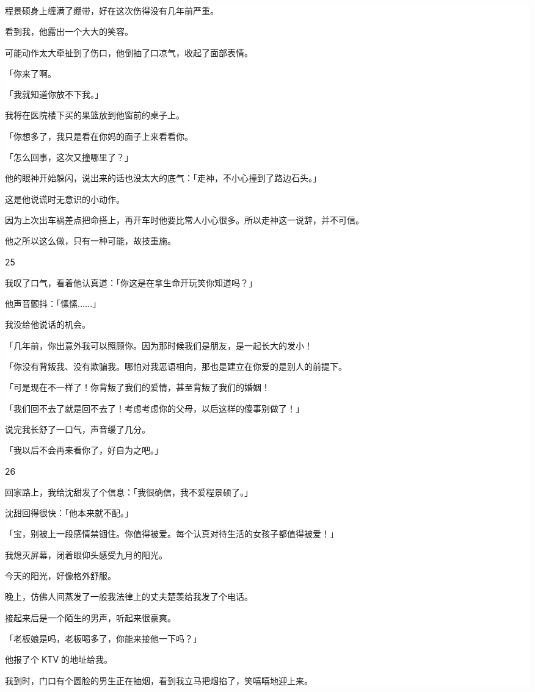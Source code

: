 程景硕身上缠满了绷带，好在这次伤得没有几年前严重。

看到我，他露出一个大大的笑容。

可能动作太大牵扯到了伤口，他倒抽了口凉气，收起了面部表情。

「你来了啊。

「我就知道你放不下我。」

我将在医院楼下买的果篮放到他窗前的桌子上。

「你想多了，我只是看在你妈的面子上来看看你。

「怎么回事，这次又撞哪里了？」

他的眼神开始躲闪，说出来的话也没太大的底气：「走神，不小心撞到了路边石头。」

这是他说谎时无意识的小动作。

因为上次出车祸差点把命搭上，再开车时他要比常人小心很多。所以走神这一说辞，并不可信。

他之所以这么做，只有一种可能，故技重施。

25

我叹了口气，看着他认真道：「你这是在拿生命开玩笑你知道吗？」

他声音颤抖：「愫愫……」

我没给他说话的机会。

「几年前，你出意外我可以照顾你。因为那时候我们是朋友，是一起长大的发小！

「你没有背叛我、没有欺骗我。哪怕对我恶语相向，那也是建立在你爱的是别人的前提下。

「可是现在不一样了！你背叛了我们的爱情，甚至背叛了我们的婚姻！

「我们回不去了就是回不去了！考虑考虑你的父母，以后这样的傻事别做了！」

说完我长舒了一口气，声音缓了几分。

「我以后不会再来看你了，好自为之吧。」

26

回家路上，我给沈甜发了个信息：「我很确信，我不爱程景硕了。」

沈甜回得很快：「他本来就不配。」

「宝，别被上一段感情禁锢住。你值得被爱。每个认真对待生活的女孩子都值得被爱！」

我熄灭屏幕，闭着眼仰头感受九月的阳光。

今天的阳光，好像格外舒服。

晚上，仿佛人间蒸发了一般我法律上的丈夫楚羡给我发了个电话。

接起来后是一个陌生的男声，听起来很豪爽。

「老板娘是吗，老板喝多了，你能来接他一下吗？」

他报了个 KTV 的地址给我。

我到时，门口有个圆脸的男生正在抽烟，看到我立马把烟掐了，笑嘻嘻地迎上来。
